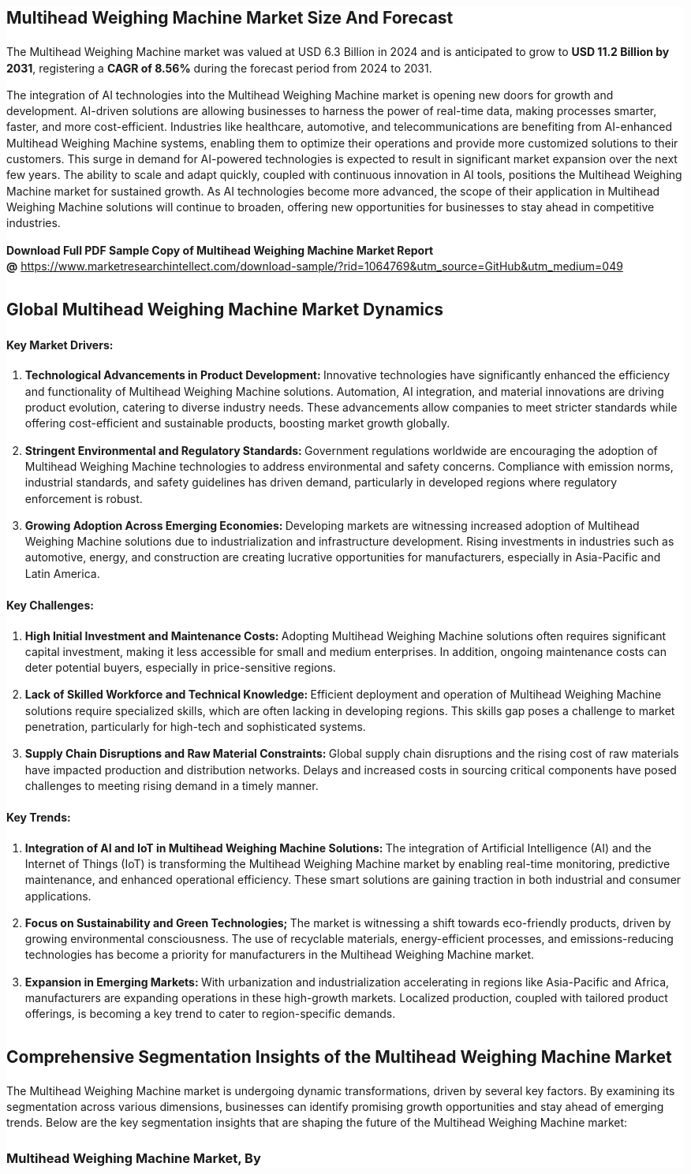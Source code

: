 <h2>Multihead Weighing Machine Market Size And Forecast</h2><p>The Multihead Weighing Machine market was valued at USD 6.3 Billion in 2024 and is anticipated to grow to <strong>USD 11.2 Billion by 2031</strong>, registering a <strong>CAGR of 8.56%</strong> during the forecast period from 2024 to 2031.</p><p>The integration of AI technologies into the Multihead Weighing Machine market is opening new doors for growth and development. AI-driven solutions are allowing businesses to harness the power of real-time data, making processes smarter, faster, and more cost-efficient. Industries like healthcare, automotive, and telecommunications are benefiting from AI-enhanced Multihead Weighing Machine systems, enabling them to optimize their operations and provide more customized solutions to their customers. This surge in demand for AI-powered technologies is expected to result in significant market expansion over the next few years. The ability to scale and adapt quickly, coupled with continuous innovation in AI tools, positions the Multihead Weighing Machine market for sustained growth. As AI technologies become more advanced, the scope of their application in Multihead Weighing Machine solutions will continue to broaden, offering new opportunities for businesses to stay ahead in competitive industries.</p><p><strong>Download Full PDF Sample Copy of Multihead Weighing Machine Market Report @</strong>&nbsp;<a href="https://www.marketresearchintellect.com/download-sample/?rid=1064769&amp;utm_source=GitHub&amp;utm_medium=049">https://www.marketresearchintellect.com/download-sample/?rid=1064769&amp;utm_source=GitHub&amp;utm_medium=049</a></p><h2>Global Multihead Weighing Machine Market Dynamics</h2><h4><strong>Key Market Drivers:</strong></h4><ol><li><p><strong>Technological Advancements in Product Development:&nbsp;</strong>Innovative technologies have significantly enhanced the efficiency and functionality of Multihead Weighing Machine solutions. Automation, AI integration, and material innovations are driving product evolution, catering to diverse industry needs. These advancements allow companies to meet stricter standards while offering cost-efficient and sustainable products, boosting market growth globally.</p></li><li><p><strong>Stringent Environmental and Regulatory Standards:&nbsp;</strong>Government regulations worldwide are encouraging the adoption of Multihead Weighing Machine technologies to address environmental and safety concerns. Compliance with emission norms, industrial standards, and safety guidelines has driven demand, particularly in developed regions where regulatory enforcement is robust.</p></li><li><p><strong>Growing Adoption Across Emerging Economies:&nbsp;</strong>Developing markets are witnessing increased adoption of Multihead Weighing Machine solutions due to industrialization and infrastructure development. Rising investments in industries such as automotive, energy, and construction are creating lucrative opportunities for manufacturers, especially in Asia-Pacific and Latin America.</p></li></ol><h4><strong>Key Challenges:</strong></h4><ol><li><p><strong>High Initial Investment and Maintenance Costs:&nbsp;</strong>Adopting Multihead Weighing Machine solutions often requires significant capital investment, making it less accessible for small and medium enterprises. In addition, ongoing maintenance costs can deter potential buyers, especially in price-sensitive regions.</p></li><li><p><strong>Lack of Skilled Workforce and Technical Knowledge:&nbsp;</strong>Efficient deployment and operation of Multihead Weighing Machine solutions require specialized skills, which are often lacking in developing regions. This skills gap poses a challenge to market penetration, particularly for high-tech and sophisticated systems.</p></li><li><p><strong>Supply Chain Disruptions and Raw Material Constraints:&nbsp;</strong>Global supply chain disruptions and the rising cost of raw materials have impacted production and distribution networks. Delays and increased costs in sourcing critical components have posed challenges to meeting rising demand in a timely manner.</p></li></ol><h4><strong>Key Trends:</strong></h4><ol><li><p><strong>Integration of AI and IoT in Multihead Weighing Machine Solutions:&nbsp;</strong>The integration of Artificial Intelligence (AI) and the Internet of Things (IoT) is transforming the Multihead Weighing Machine market by enabling real-time monitoring, predictive maintenance, and enhanced operational efficiency. These smart solutions are gaining traction in both industrial and consumer applications.</p></li><li><p><strong>Focus on Sustainability and Green Technologies;&nbsp;</strong>The market is witnessing a shift towards eco-friendly products, driven by growing environmental consciousness. The use of recyclable materials, energy-efficient processes, and emissions-reducing technologies has become a priority for manufacturers in the Multihead Weighing Machine market.</p></li><li><p><strong>Expansion in Emerging Markets:&nbsp;</strong>With urbanization and industrialization accelerating in regions like Asia-Pacific and Africa, manufacturers are expanding operations in these high-growth markets. Localized production, coupled with tailored product offerings, is becoming a key trend to cater to region-specific demands.</p></li></ol><div class="article-main__content" data-test-id="publishing-text-block"><h2>Comprehensive Segmentation Insights of the Multihead Weighing Machine Market</h2><p>The Multihead Weighing Machine market is undergoing dynamic transformations, driven by several key factors. By examining its segmentation across various dimensions, businesses can identify promising growth opportunities and stay ahead of emerging trends. Below are the key segmentation insights that are shaping the future of the Multihead Weighing Machine market:</p><h3><strong>Multihead Weighing Machine Market, By
